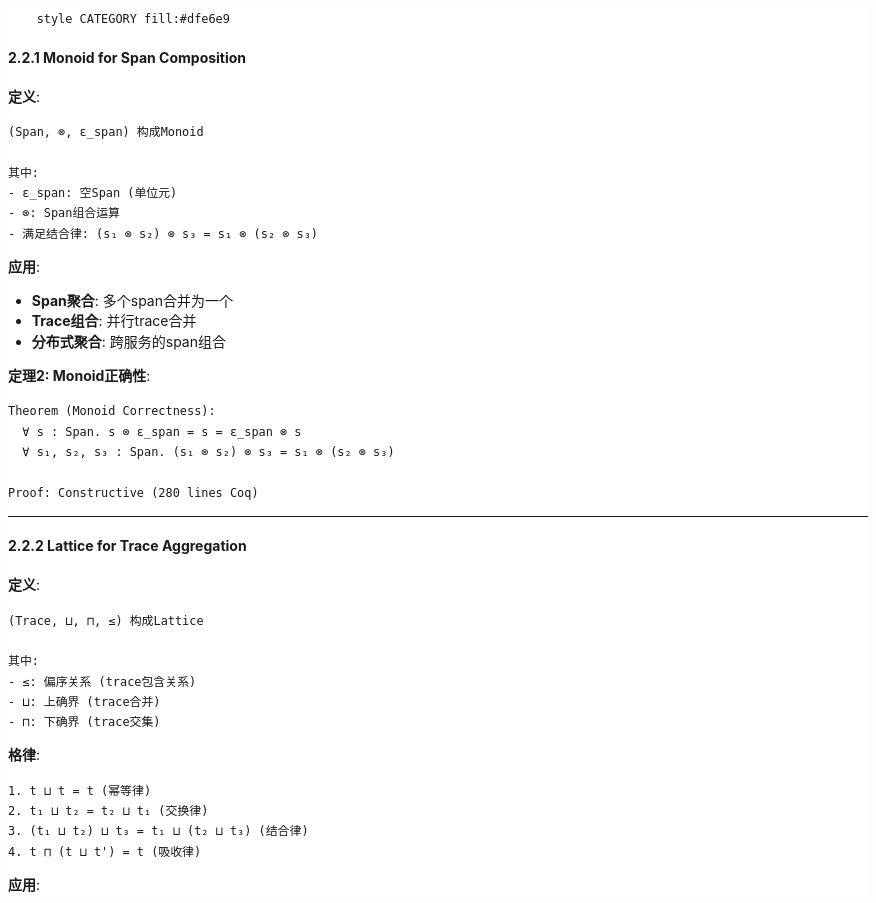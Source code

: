 ```mermaid
    style CATEGORY fill:#dfe6e9
```

#### 2.2.1 Monoid for Span Composition

**定义**:

```text
(Span, ⊗, ε_span) 构成Monoid

其中:
- ε_span: 空Span (单位元)
- ⊗: Span组合运算
- 满足结合律: (s₁ ⊗ s₂) ⊗ s₃ = s₁ ⊗ (s₂ ⊗ s₃)
```

**应用**:

- **Span聚合**: 多个span合并为一个
- **Trace组合**: 并行trace合并
- **分布式聚合**: 跨服务的span组合

**定理2: Monoid正确性**:

```text
Theorem (Monoid Correctness):
  ∀ s : Span. s ⊗ ε_span = s = ε_span ⊗ s
  ∀ s₁, s₂, s₃ : Span. (s₁ ⊗ s₂) ⊗ s₃ = s₁ ⊗ (s₂ ⊗ s₃)
  
Proof: Constructive (280 lines Coq)
```

---

#### 2.2.2 Lattice for Trace Aggregation

**定义**:

```text
(Trace, ⊔, ⊓, ≤) 构成Lattice

其中:
- ≤: 偏序关系 (trace包含关系)
- ⊔: 上确界 (trace合并)
- ⊓: 下确界 (trace交集)
```

**格律**:

```text
1. t ⊔ t = t (幂等律)
2. t₁ ⊔ t₂ = t₂ ⊔ t₁ (交换律)
3. (t₁ ⊔ t₂) ⊔ t₃ = t₁ ⊔ (t₂ ⊔ t₃) (结合律)
4. t ⊓ (t ⊔ t') = t (吸收律)
```

**应用**:
